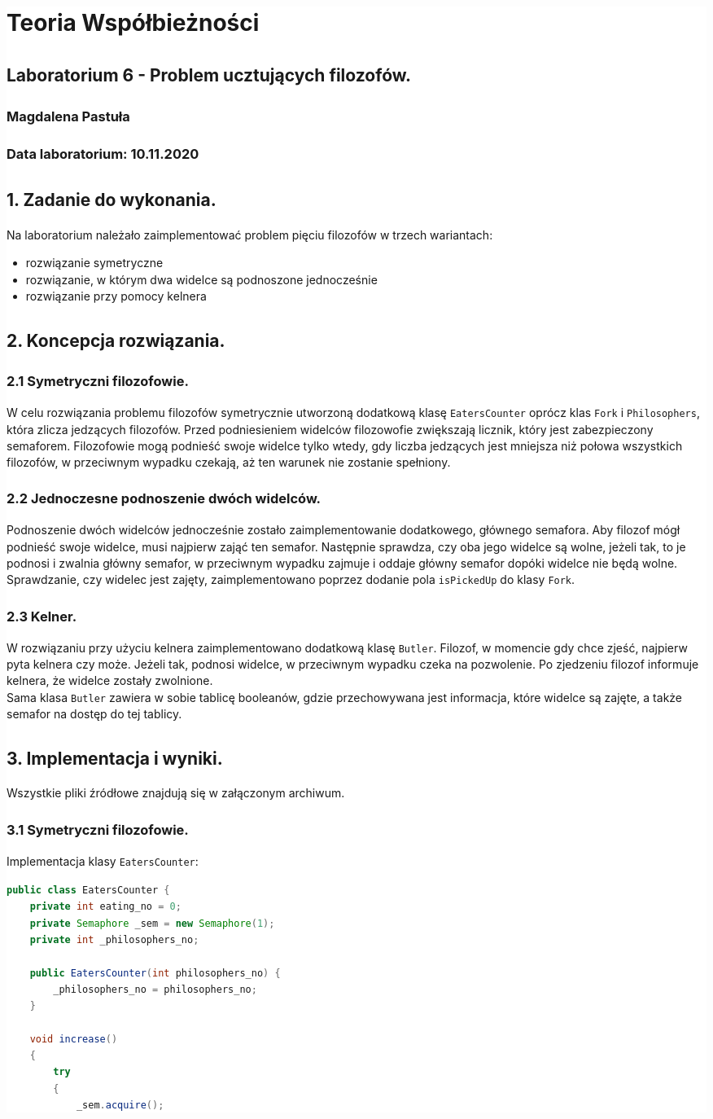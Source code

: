 # Teoria Współbieżności
## Laboratorium 6 - Problem ucztujących filozofów.
### Magdalena Pastuła
### Data laboratorium: 10.11.2020

## 1. Zadanie do wykonania.
Na laboratorium należało zaimplementować problem pięciu filozofów w trzech wariantach:
- rozwiązanie symetryczne
- rozwiązanie, w którym dwa widelce są podnoszone jednocześnie
- rozwiązanie przy pomocy kelnera

## 2. Koncepcja rozwiązania.
### 2.1 Symetryczni filozofowie.

W celu rozwiązania problemu filozofów symetrycznie utworzoną dodatkową klasę `EatersCounter` oprócz klas `Fork` i `Philosophers`, która zlicza jedzących filozofów. Przed podniesieniem widelców filozowofie zwiększają licznik, który jest zabezpieczony semaforem. Filozofowie mogą podnieść swoje widelce tylko wtedy, gdy liczba jedzących jest mniejsza niż połowa wszystkich filozofów, w przeciwnym wypadku czekają, aż ten warunek nie zostanie spełniony.

### 2.2 Jednoczesne podnoszenie dwóch widelców.

Podnoszenie dwóch widelców jednocześnie zostało zaimplementowanie dodatkowego, głównego semafora. Aby filozof mógł podnieść swoje widelce, musi najpierw zająć ten semafor. Następnie sprawdza, czy oba jego widelce są wolne, jeżeli tak, to je podnosi i zwalnia główny semafor, w przeciwnym wypadku zajmuje i oddaje główny semafor dopóki widelce nie będą wolne. Sprawdzanie, czy widelec jest zajęty, zaimplementowano poprzez dodanie pola `isPickedUp` do klasy `Fork`.

### 2.3 Kelner.

W rozwiązaniu przy użyciu kelnera zaimplementowano dodatkową klasę `Butler`. Filozof, w momencie gdy chce zjeść, najpierw pyta kelnera czy może. Jeżeli tak, podnosi widelce, w przeciwnym wypadku czeka na pozwolenie. Po zjedzeniu filozof informuje kelnera, że widelce zostały zwolnione.    
Sama klasa `Butler` zawiera w sobie tablicę booleanów, gdzie przechowywana jest informacja, które widelce są zajęte, a także semafor na dostęp do tej tablicy.

## 3. Implementacja i wyniki.

Wszystkie pliki źródłowe znajdują się w załączonym archiwum.

### 3.1 Symetryczni filozofowie.

Implementacja klasy `EatersCounter`:
```Java
public class EatersCounter {
    private int eating_no = 0;
    private Semaphore _sem = new Semaphore(1);
    private int _philosophers_no;

    public EatersCounter(int philosophers_no) {
        _philosophers_no = philosophers_no;
    }

    void increase()
    {
        try
        {
            _sem.acquire();
```